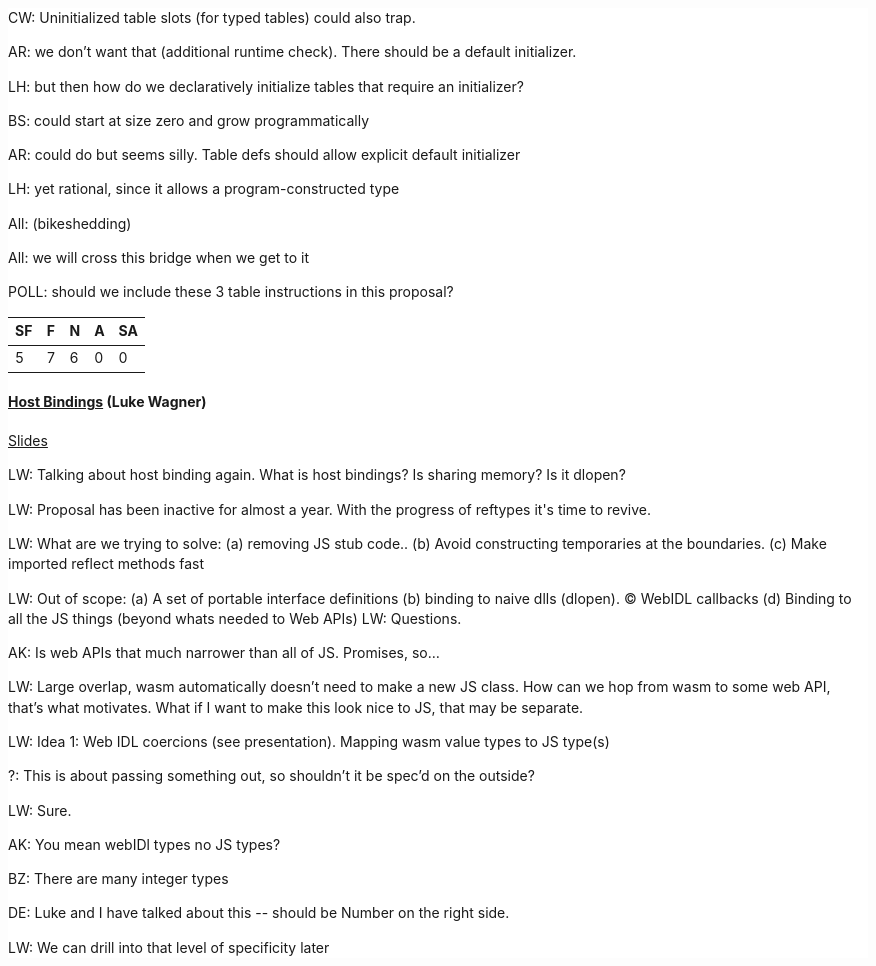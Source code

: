 CW: Uninitialized table slots (for typed tables) could also trap.

AR: we don’t want that (additional runtime check). There should be a default initializer.

LH: but then how do we declaratively initialize tables that require an initializer?

BS: could start at size zero and grow programmatically

AR: could do but seems silly. Table defs should allow explicit default initializer

LH: yet rational, since it allows a program-constructed type

All: (bikeshedding)

All: we will cross this bridge when we get to it

POLL: should we include these 3 table instructions in this proposal?

| SF | F | N | A | SA |
| - | - | - | - | - |
| 5 | 7 | 6 | 0 | 0 |

#### [Host Bindings](https://github.com/WebAssembly/host-bindings) (Luke Wagner)

[Slides](https://docs.google.com/presentation/d/1ciUHPjNdD3-OGqDjYGNI_Uqod8y3yQOVOnKI3urr2v0)

LW: Talking about host binding again.  What is host bindings? Is sharing memory?  Is it dlopen?

LW: Proposal has been inactive for almost a year.  With the progress of reftypes it's time to revive.

LW: What are we trying to solve: (a) removing JS stub code.. (b) Avoid constructing temporaries at the boundaries. (c) Make imported reflect methods fast

LW: Out of scope: (a) A set of portable interface definitions (b) binding to naive dlls (dlopen). © WebIDL callbacks (d) Binding to all the JS things (beyond whats needed to Web APIs) LW: Questions.

AK: Is web APIs that much narrower than all of JS. Promises, so…

LW: Large overlap, wasm automatically doesn’t need to make a new JS class. How can we hop from wasm to some web API, that’s what motivates. What if I want to make this look nice to JS, that may be separate.

LW: Idea 1: Web IDL coercions (see presentation).  Mapping wasm value types to JS type(s)

?: This is about passing something out, so shouldn’t it be spec’d on the outside?

LW: Sure.

AK: You mean  webIDl types no JS types?

BZ: There are many integer types

DE: Luke and I have talked about this -- should be Number on the right side.

LW: We can drill into that level of specificity later

<example>
